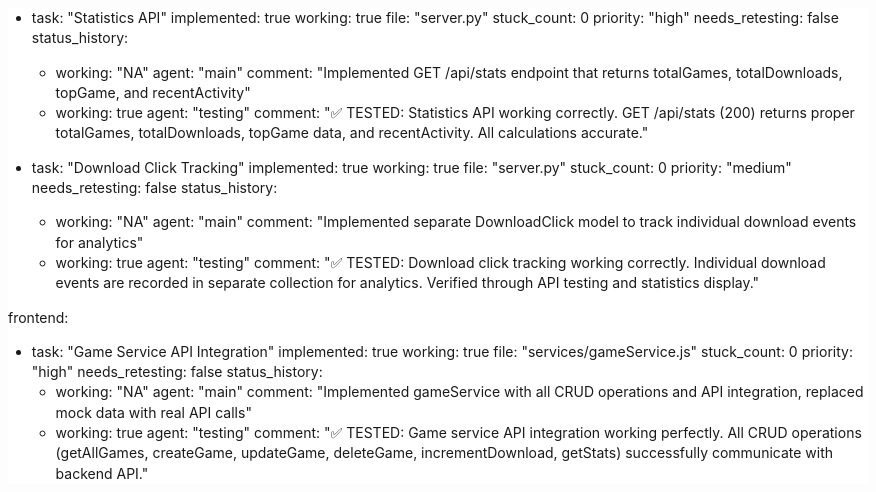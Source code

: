   - task: "Statistics API"
    implemented: true
    working: true
    file: "server.py"
    stuck_count: 0
    priority: "high"
    needs_retesting: false
    status_history:
      - working: "NA"
        agent: "main"
        comment: "Implemented GET /api/stats endpoint that returns totalGames, totalDownloads, topGame, and recentActivity"
      - working: true
        agent: "testing"
        comment: "✅ TESTED: Statistics API working correctly. GET /api/stats (200) returns proper totalGames, totalDownloads, topGame data, and recentActivity. All calculations accurate."

  - task: "Download Click Tracking"
    implemented: true
    working: true
    file: "server.py"
    stuck_count: 0
    priority: "medium"
    needs_retesting: false
    status_history:
      - working: "NA"
        agent: "main"
        comment: "Implemented separate DownloadClick model to track individual download events for analytics"
      - working: true
        agent: "testing"
        comment: "✅ TESTED: Download click tracking working correctly. Individual download events are recorded in separate collection for analytics. Verified through API testing and statistics display."

frontend:
  - task: "Game Service API Integration"
    implemented: true
    working: true
    file: "services/gameService.js"
    stuck_count: 0
    priority: "high"
    needs_retesting: false
    status_history:
      - working: "NA"
        agent: "main"
        comment: "Implemented gameService with all CRUD operations and API integration, replaced mock data with real API calls"
      - working: true
        agent: "testing"
        comment: "✅ TESTED: Game service API integration working perfectly. All CRUD operations (getAllGames, createGame, updateGame, deleteGame, incrementDownload, getStats) successfully communicate with backend API."
